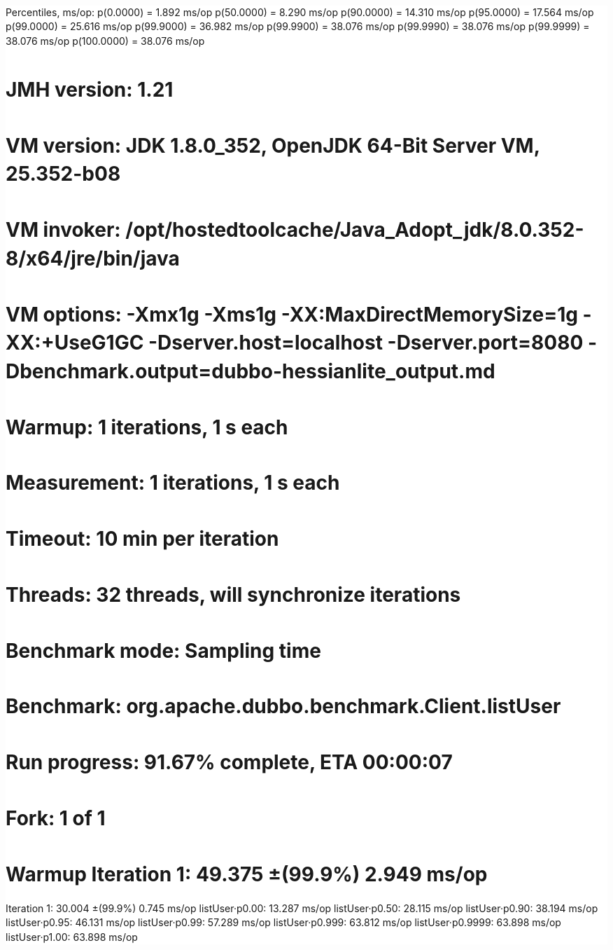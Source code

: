  Percentiles, ms/op:
      p(0.0000) =      1.892 ms/op
     p(50.0000) =      8.290 ms/op
     p(90.0000) =     14.310 ms/op
     p(95.0000) =     17.564 ms/op
     p(99.0000) =     25.616 ms/op
     p(99.9000) =     36.982 ms/op
     p(99.9900) =     38.076 ms/op
     p(99.9990) =     38.076 ms/op
     p(99.9999) =     38.076 ms/op
    p(100.0000) =     38.076 ms/op


# JMH version: 1.21
# VM version: JDK 1.8.0_352, OpenJDK 64-Bit Server VM, 25.352-b08
# VM invoker: /opt/hostedtoolcache/Java_Adopt_jdk/8.0.352-8/x64/jre/bin/java
# VM options: -Xmx1g -Xms1g -XX:MaxDirectMemorySize=1g -XX:+UseG1GC -Dserver.host=localhost -Dserver.port=8080 -Dbenchmark.output=dubbo-hessianlite_output.md
# Warmup: 1 iterations, 1 s each
# Measurement: 1 iterations, 1 s each
# Timeout: 10 min per iteration
# Threads: 32 threads, will synchronize iterations
# Benchmark mode: Sampling time
# Benchmark: org.apache.dubbo.benchmark.Client.listUser

# Run progress: 91.67% complete, ETA 00:00:07
# Fork: 1 of 1
# Warmup Iteration   1: 49.375 ±(99.9%) 2.949 ms/op
Iteration   1: 30.004 ±(99.9%) 0.745 ms/op
                 listUser·p0.00:   13.287 ms/op
                 listUser·p0.50:   28.115 ms/op
                 listUser·p0.90:   38.194 ms/op
                 listUser·p0.95:   46.131 ms/op
                 listUser·p0.99:   57.289 ms/op
                 listUser·p0.999:  63.812 ms/op
                 listUser·p0.9999: 63.898 ms/op
                 listUser·p1.00:   63.898 ms/op
